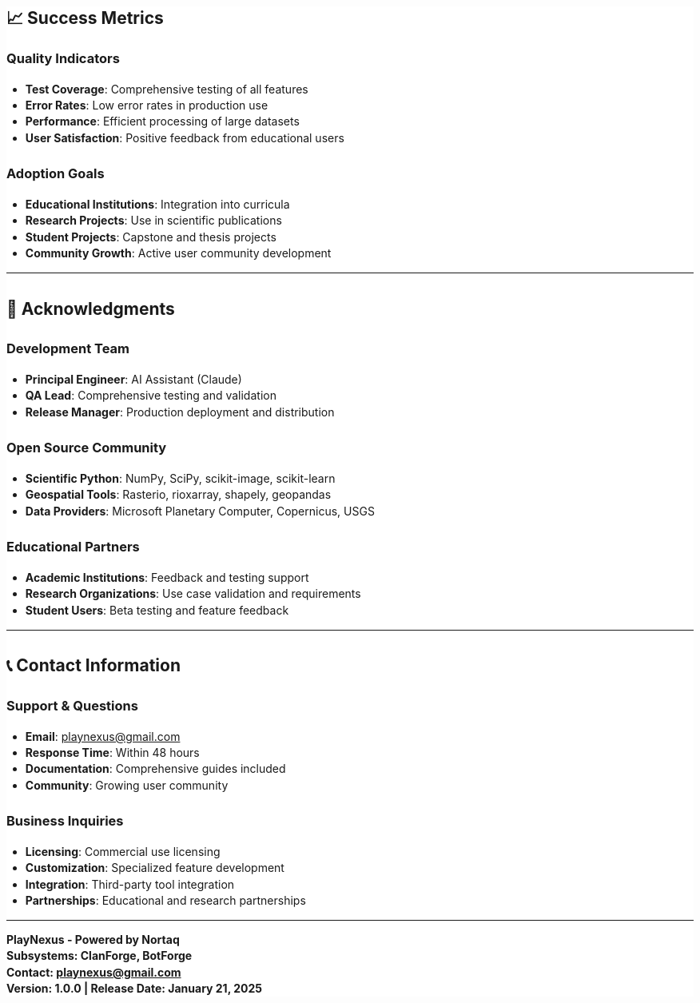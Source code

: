 
## 📈 Success Metrics

### Quality Indicators
- **Test Coverage**: Comprehensive testing of all features
- **Error Rates**: Low error rates in production use
- **Performance**: Efficient processing of large datasets
- **User Satisfaction**: Positive feedback from educational users

### Adoption Goals
- **Educational Institutions**: Integration into curricula
- **Research Projects**: Use in scientific publications
- **Student Projects**: Capstone and thesis projects
- **Community Growth**: Active user community development

---

## 🙏 Acknowledgments

### Development Team
- **Principal Engineer**: AI Assistant (Claude)
- **QA Lead**: Comprehensive testing and validation
- **Release Manager**: Production deployment and distribution

### Open Source Community
- **Scientific Python**: NumPy, SciPy, scikit-image, scikit-learn
- **Geospatial Tools**: Rasterio, rioxarray, shapely, geopandas
- **Data Providers**: Microsoft Planetary Computer, Copernicus, USGS

### Educational Partners
- **Academic Institutions**: Feedback and testing support
- **Research Organizations**: Use case validation and requirements
- **Student Users**: Beta testing and feature feedback

---

## 📞 Contact Information

### Support & Questions
- **Email**: playnexus@gmail.com
- **Response Time**: Within 48 hours
- **Documentation**: Comprehensive guides included
- **Community**: Growing user community

### Business Inquiries
- **Licensing**: Commercial use licensing
- **Customization**: Specialized feature development
- **Integration**: Third-party tool integration
- **Partnerships**: Educational and research partnerships

---

**PlayNexus - Powered by Nortaq**  
**Subsystems: ClanForge, BotForge**  
**Contact: playnexus@gmail.com**  
**Version: 1.0.0 | Release Date: January 21, 2025**
